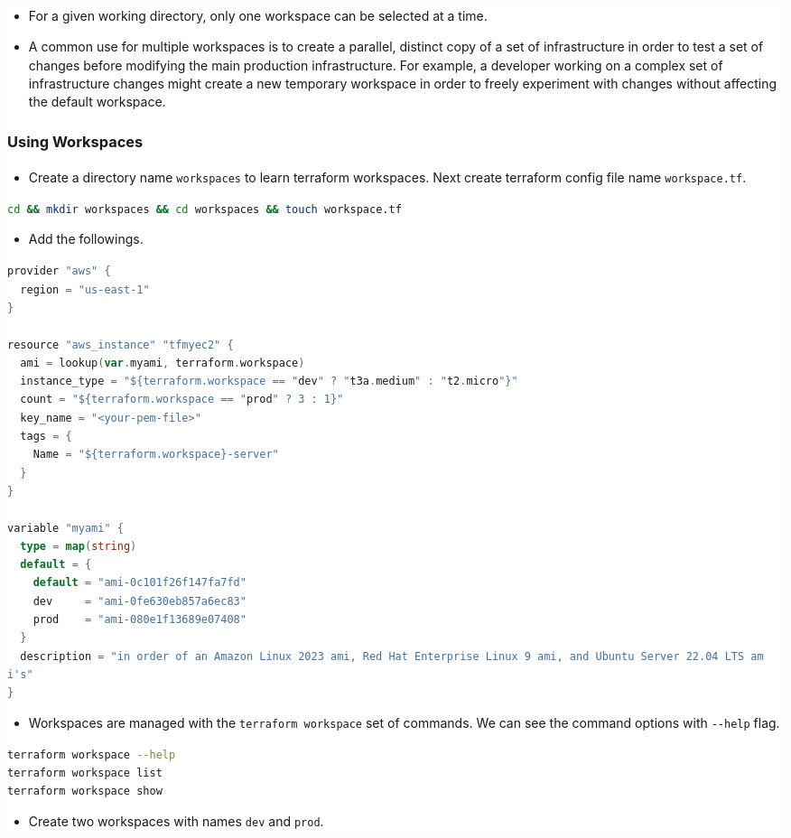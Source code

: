 - For a given working directory, only one workspace can be selected at a time.

- A common use for multiple workspaces is to create a parallel, distinct copy of a set of infrastructure in order to test a set of changes before modifying the main production infrastructure. For example, a developer working on a complex set of infrastructure changes might create a new temporary workspace in order to freely experiment with changes without affecting the default workspace.

### Using Workspaces

- Create a directory name `workspaces` to learn terraform workspaces. Next create terraform config file name `workspace.tf`.

```bash
cd && mkdir workspaces && cd workspaces && touch workspace.tf
```

- Add the followings.

```go
provider "aws" {
  region = "us-east-1"
}

resource "aws_instance" "tfmyec2" {
  ami = lookup(var.myami, terraform.workspace)
  instance_type = "${terraform.workspace == "dev" ? "t3a.medium" : "t2.micro"}"
  count = "${terraform.workspace == "prod" ? 3 : 1}"
  key_name = "<your-pem-file>"
  tags = {
    Name = "${terraform.workspace}-server"
  }
}

variable "myami" {
  type = map(string)
  default = {
    default = "ami-0c101f26f147fa7fd"
    dev     = "ami-0fe630eb857a6ec83"
    prod    = "ami-080e1f13689e07408"
  }
  description = "in order of an Amazon Linux 2023 ami, Red Hat Enterprise Linux 9 ami, and Ubuntu Server 22.04 LTS ami's"
}
```

- Workspaces are managed with the ``terraform workspace`` set of commands. We can see the command options with `--help` flag.

```bash
terraform workspace --help
terraform workspace list
terraform workspace show
```

- Create two workspaces with names `dev` and `prod`.
